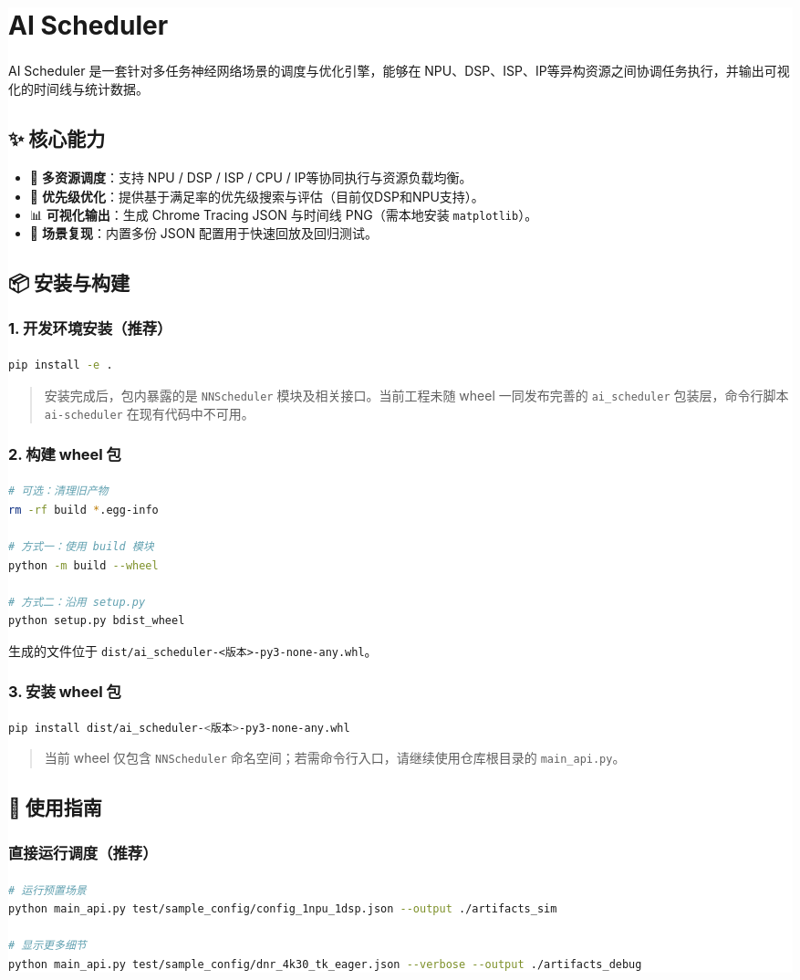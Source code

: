 # AI Scheduler

AI Scheduler 是一套针对多任务神经网络场景的调度与优化引擎，能够在 NPU、DSP、ISP、IP等异构资源之间协调任务执行，并输出可视化的时间线与统计数据。

## ✨ 核心能力

- 🚀 **多资源调度**：支持 NPU / DSP / ISP / CPU / IP等协同执行与资源负载均衡。
- 🎯 **优先级优化**：提供基于满足率的优先级搜索与评估（目前仅DSP和NPU支持）。
- 📊 **可视化输出**：生成 Chrome Tracing JSON 与时间线 PNG（需本地安装 `matplotlib`）。
- 🧪 **场景复现**：内置多份 JSON 配置用于快速回放及回归测试。

## 📦 安装与构建

### 1. 开发环境安装（推荐）
```bash
pip install -e .
```

> 安装完成后，包内暴露的是 `NNScheduler` 模块及相关接口。当前工程未随 wheel 一同发布完善的 `ai_scheduler` 包装层，命令行脚本 `ai-scheduler` 在现有代码中不可用。

### 2. 构建 wheel 包
```bash
# 可选：清理旧产物
rm -rf build *.egg-info

# 方式一：使用 build 模块
python -m build --wheel

# 方式二：沿用 setup.py
python setup.py bdist_wheel
```

生成的文件位于 `dist/ai_scheduler-<版本>-py3-none-any.whl`。

### 3. 安装 wheel 包
```bash
pip install dist/ai_scheduler-<版本>-py3-none-any.whl
```

> 当前 wheel 仅包含 `NNScheduler` 命名空间；若需命令行入口，请继续使用仓库根目录的 `main_api.py`。

## 🚀 使用指南

### 直接运行调度（推荐）
```bash
# 运行预置场景
python main_api.py test/sample_config/config_1npu_1dsp.json --output ./artifacts_sim

# 显示更多细节
python main_api.py test/sample_config/dnr_4k30_tk_eager.json --verbose --output ./artifacts_debug
```
